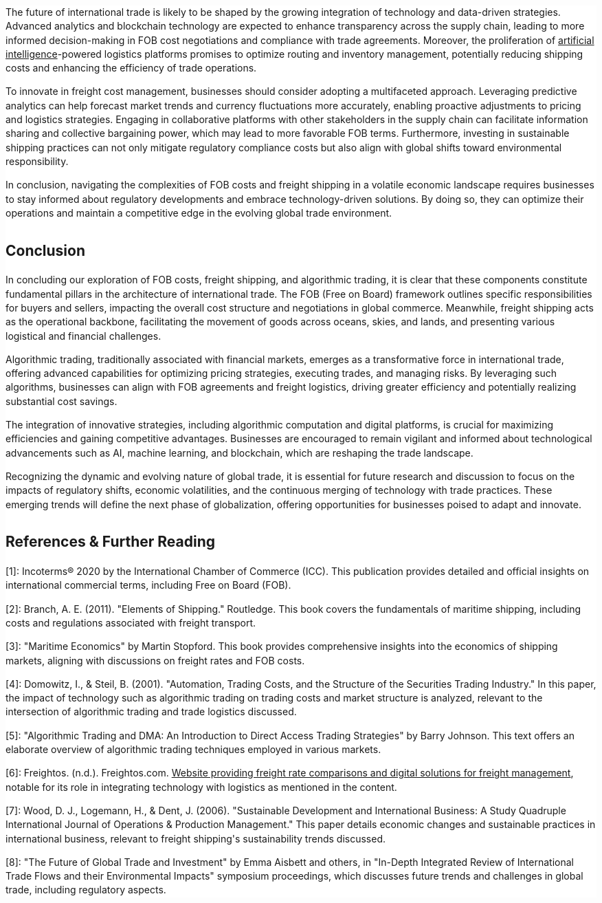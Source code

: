 The future of international trade is likely to be shaped by the growing integration of technology and data-driven strategies. Advanced analytics and blockchain technology are expected to enhance transparency across the supply chain, leading to more informed decision-making in FOB cost negotiations and compliance with trade agreements. Moreover, the proliferation of [artificial intelligence](/wiki/ai-artificial-intelligence)-powered logistics platforms promises to optimize routing and inventory management, potentially reducing shipping costs and enhancing the efficiency of trade operations.

To innovate in freight cost management, businesses should consider adopting a multifaceted approach. Leveraging predictive analytics can help forecast market trends and currency fluctuations more accurately, enabling proactive adjustments to pricing and logistics strategies. Engaging in collaborative platforms with other stakeholders in the supply chain can facilitate information sharing and collective bargaining power, which may lead to more favorable FOB terms. Furthermore, investing in sustainable shipping practices can not only mitigate regulatory compliance costs but also align with global shifts toward environmental responsibility.

In conclusion, navigating the complexities of FOB costs and freight shipping in a volatile economic landscape requires businesses to stay informed about regulatory developments and embrace technology-driven solutions. By doing so, they can optimize their operations and maintain a competitive edge in the evolving global trade environment.

## Conclusion

In concluding our exploration of FOB costs, freight shipping, and algorithmic trading, it is clear that these components constitute fundamental pillars in the architecture of international trade. The FOB (Free on Board) framework outlines specific responsibilities for buyers and sellers, impacting the overall cost structure and negotiations in global commerce. Meanwhile, freight shipping acts as the operational backbone, facilitating the movement of goods across oceans, skies, and lands, and presenting various logistical and financial challenges.

Algorithmic trading, traditionally associated with financial markets, emerges as a transformative force in international trade, offering advanced capabilities for optimizing pricing strategies, executing trades, and managing risks. By leveraging such algorithms, businesses can align with FOB agreements and freight logistics, driving greater efficiency and potentially realizing substantial cost savings. 

The integration of innovative strategies, including algorithmic computation and digital platforms, is crucial for maximizing efficiencies and gaining competitive advantages. Businesses are encouraged to remain vigilant and informed about technological advancements such as AI, machine learning, and blockchain, which are reshaping the trade landscape.

Recognizing the dynamic and evolving nature of global trade, it is essential for future research and discussion to focus on the impacts of regulatory shifts, economic volatilities, and the continuous merging of technology with trade practices. These emerging trends will define the next phase of globalization, offering opportunities for businesses poised to adapt and innovate.

## References & Further Reading

[1]: Incoterms® 2020 by the International Chamber of Commerce (ICC). This publication provides detailed and official insights on international commercial terms, including Free on Board (FOB).

[2]: Branch, A. E. (2011). "Elements of Shipping." Routledge. This book covers the fundamentals of maritime shipping, including costs and regulations associated with freight transport.

[3]: "Maritime Economics" by Martin Stopford. This book provides comprehensive insights into the economics of shipping markets, aligning with discussions on freight rates and FOB costs.

[4]: Domowitz, I., & Steil, B. (2001). "Automation, Trading Costs, and the Structure of the Securities Trading Industry." In this paper, the impact of technology such as algorithmic trading on trading costs and market structure is analyzed, relevant to the intersection of algorithmic trading and trade logistics discussed.

[5]: "Algorithmic Trading and DMA: An Introduction to Direct Access Trading Strategies" by Barry Johnson. This text offers an elaborate overview of algorithmic trading techniques employed in various markets.

[6]: Freightos. (n.d.). Freightos.com. [Website providing freight rate comparisons and digital solutions for freight management](https://www.freightos.com/cheap-freight-rates/), notable for its role in integrating technology with logistics as mentioned in the content.

[7]: Wood, D. J., Logemann, H., & Dent, J. (2006). "Sustainable Development and International Business: A Study Quadruple International Journal of Operations & Production Management." This paper details economic changes and sustainable practices in international business, relevant to freight shipping's sustainability trends discussed.

[8]: "The Future of Global Trade and Investment" by Emma Aisbett and others, in "In-Depth Integrated Review of International Trade Flows and their Environmental Impacts" symposium proceedings, which discusses future trends and challenges in global trade, including regulatory aspects.
